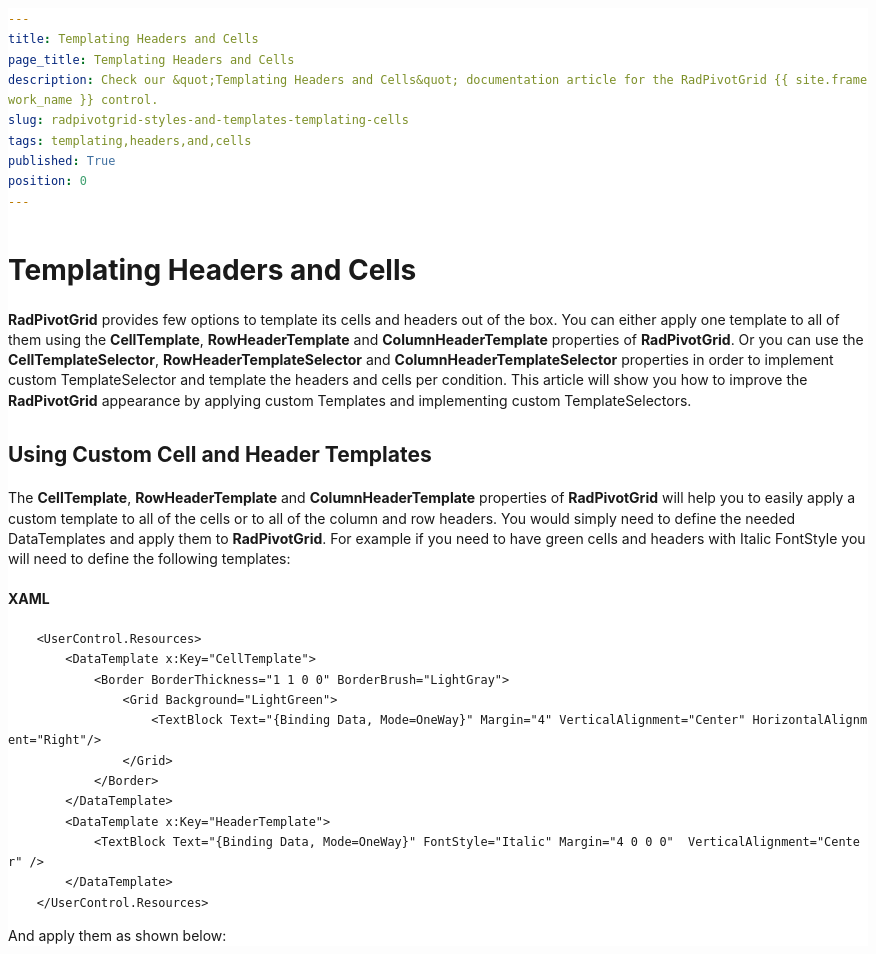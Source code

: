 ```yaml
---
title: Templating Headers and Cells
page_title: Templating Headers and Cells
description: Check our &quot;Templating Headers and Cells&quot; documentation article for the RadPivotGrid {{ site.framework_name }} control.
slug: radpivotgrid-styles-and-templates-templating-cells
tags: templating,headers,and,cells
published: True
position: 0
---
```


# Templating Headers and Cells

__RadPivotGrid__ provides few options to template its cells and headers out of the box. You can either apply one template to all of them using the __CellTemplate__, __RowHeaderTemplate__ and __ColumnHeaderTemplate__ properties of __RadPivotGrid__. Or you can use the __CellTemplateSelector__, __RowHeaderTemplateSelector__ and __ColumnHeaderTemplateSelector__ properties in order to implement custom TemplateSelector and template the headers and cells per condition. This article will show you how to improve the __RadPivotGrid__ appearance by applying custom Templates and implementing custom TemplateSelectors.      

## Using Custom Cell and Header Templates

The __CellTemplate__, __RowHeaderTemplate__ and __ColumnHeaderTemplate__ properties of __RadPivotGrid__ will help you to easily apply a custom template to all of the cells or to all of the column and row headers. You would simply need to define the needed DataTemplates and apply them to __RadPivotGrid__. For example if you need to have green cells and headers with Italic FontStyle you will need to define the following templates:        

#### __XAML__

```XAML
	<UserControl.Resources>     
		<DataTemplate x:Key="CellTemplate">
			<Border BorderThickness="1 1 0 0" BorderBrush="LightGray">
				<Grid Background="LightGreen">
					<TextBlock Text="{Binding Data, Mode=OneWay}" Margin="4" VerticalAlignment="Center" HorizontalAlignment="Right"/>
				</Grid>
			</Border>
		</DataTemplate>
		<DataTemplate x:Key="HeaderTemplate">
			<TextBlock Text="{Binding Data, Mode=OneWay}" FontStyle="Italic" Margin="4 0 0 0"  VerticalAlignment="Center" />
		</DataTemplate>
	</UserControl.Resources>  
```

And apply them as shown below:
